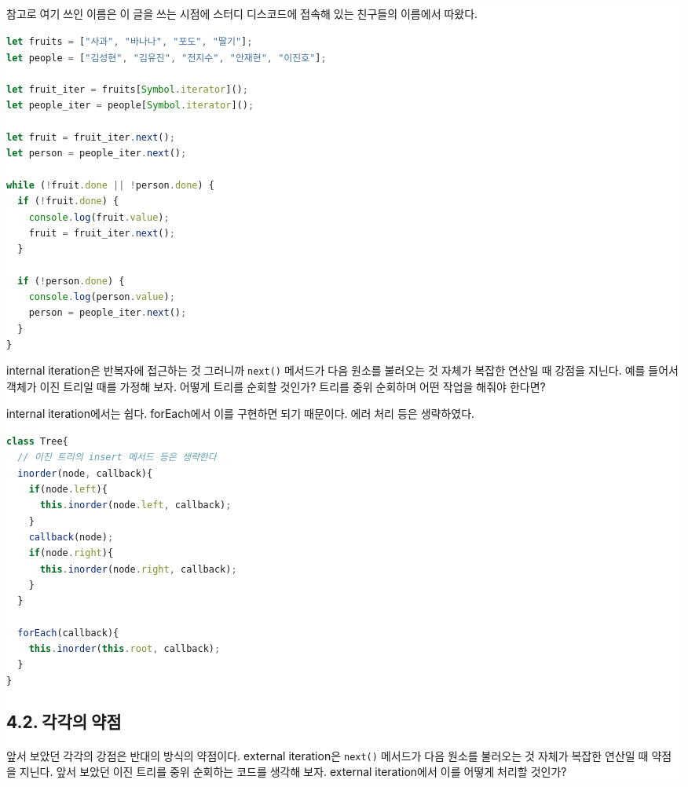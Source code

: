 참고로 여기 쓰인 이름은 이 글을 쓰는 시점에 스터디 디스코드에 접속해 있는 친구들의 이름에서 따왔다.

```js
let fruits = ["사과", "바나나", "포도", "딸기"];
let people = ["김성현", "김유진", "전지수", "안재현", "이진호"];

let fruit_iter = fruits[Symbol.iterator]();
let people_iter = people[Symbol.iterator]();

let fruit = fruit_iter.next();
let person = people_iter.next();

while (!fruit.done || !person.done) {
  if (!fruit.done) {
    console.log(fruit.value);
    fruit = fruit_iter.next();
  }

  if (!person.done) {
    console.log(person.value);
    person = people_iter.next();
  }
}
```

internal iteration은 반복자에 접근하는 것 그러니까 `next()` 메서드가 다음 원소를 불러오는 것 자체가 복잡한 연산일 때 강점을 지닌다. 예를 들어서 객체가 이진 트리일 때를 가정해 보자. 어떻게 트리를 순회할 것인가? 트리를 중위 순회하며 어떤 작업을 해줘야 한다면?

internal iteration에서는 쉽다. forEach에서 이를 구현하면 되기 때문이다. 에러 처리 등은 생략하였다.

```js
class Tree{
  // 이진 트리의 insert 메서드 등은 생략한다
  inorder(node, callback){
    if(node.left){
      this.inorder(node.left, callback);
    }
    callback(node);
    if(node.right){
      this.inorder(node.right, callback);
    }
  }

  forEach(callback){
    this.inorder(this.root, callback);
  }
}
```

## 4.2. 각각의 약점

앞서 보았던 각각의 강점은 반대의 방식의 약점이다. external iteration은 `next()` 메서드가 다음 원소를 불러오는 것 자체가 복잡한 연산일 때 약점을 지닌다. 앞서 보았던 이진 트리를 중위 순회하는 코드를 생각해 보자. external iteration에서 이를 어떻게 처리할 것인가?
